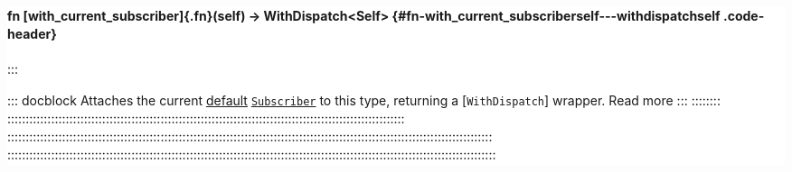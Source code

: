 #### fn [with_current_subscriber]{.fn}(self) -\> WithDispatch\<Self\> {#fn-with_current_subscriberself---withdispatchself .code-header}
:::

::: docblock
Attaches the current
[default](crate::dispatcher#setting-the-default-subscriber)
[`Subscriber`](super::Subscriber) to this type, returning a
\[`WithDispatch`\] wrapper. Read more
:::
::::::::
:::::::::::::::::::::::::::::::::::::::::::::::::::::::::::::::::::::::::::::::::::::::::::::::::::::::::::::
:::::::::::::::::::::::::::::::::::::::::::::::::::::::::::::::::::::::::::::::::::::::::::::::::::::::::::::::::::::::::::::::::::::
::::::::::::::::::::::::::::::::::::::::::::::::::::::::::::::::::::::::::::::::::::::::::::::::::::::::::::::::::::::::::::::::::::::

